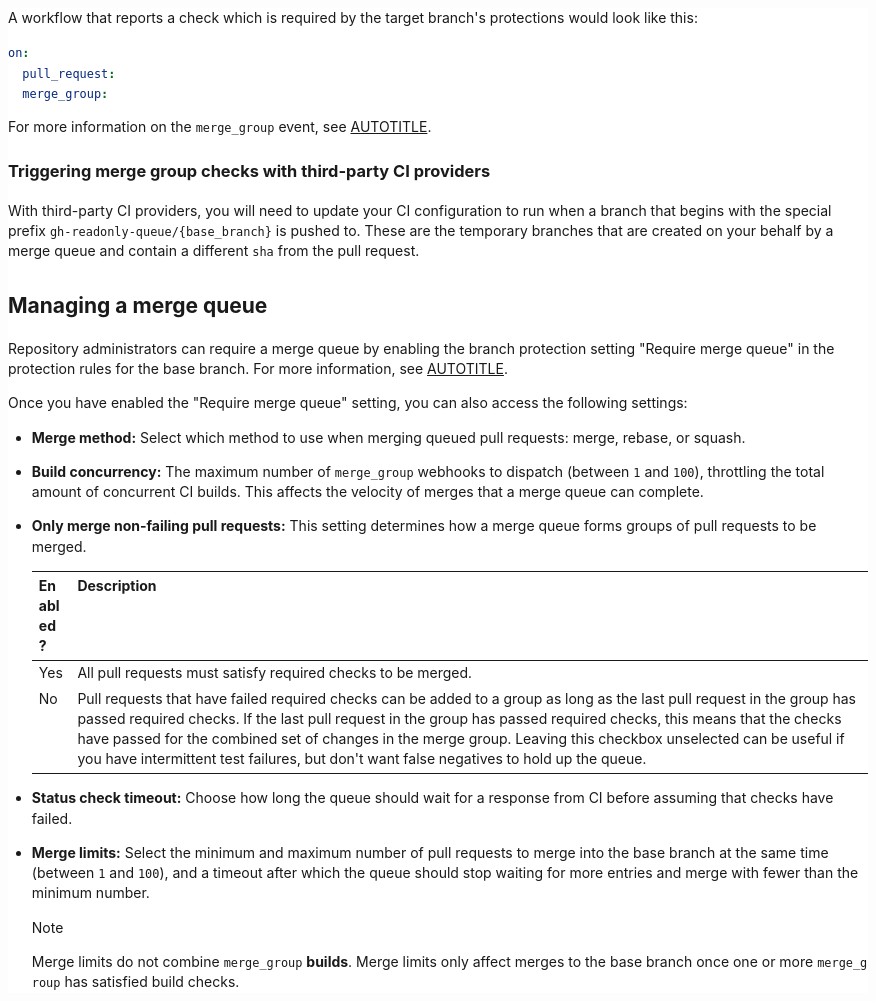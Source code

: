 A workflow that reports a check which is required by the target branch's protections would look like this:

```yaml
on:
  pull_request:
  merge_group:
```

For more information on the `merge_group` event, see [AUTOTITLE](/actions/using-workflows/events-that-trigger-workflows#merge_group).

### Triggering merge group checks with third-party CI providers

With third-party CI providers, you will need to update your CI configuration to run when a branch that begins with the special prefix `gh-readonly-queue/{base_branch}` is pushed to. These are the temporary branches that are created on your behalf by a merge queue and contain a different `sha` from the pull request.

## Managing a merge queue

Repository administrators can require a merge queue by enabling the branch protection setting "Require merge queue" in the protection rules for the base branch. For more information, see [AUTOTITLE](/repositories/configuring-branches-and-merges-in-your-repository/managing-protected-branches/managing-a-branch-protection-rule#creating-a-branch-protection-rule).

Once you have enabled the "Require merge queue" setting, you can also access the following settings:

* **Merge method:** Select which method to use when merging queued pull requests: merge, rebase, or squash.

* **Build concurrency:** The maximum number of `merge_group` webhooks to dispatch (between `1` and `100`), throttling the total amount of concurrent CI builds. This affects the velocity of merges that a merge queue can complete.
* **Only merge non-failing pull requests:** This setting determines how a merge queue forms groups of pull requests to be merged.

  | Enabled? | Description |
  | -------- | ----------- |
  | Yes      | All pull requests must satisfy required checks to be merged. |
  | No       | Pull requests that have failed required checks can be added to a group as long as the last pull request in the group has passed required checks. If the last pull request in the group has passed required checks, this means that the checks have passed for the combined set of changes in the merge group. Leaving this checkbox unselected can be useful if you have intermittent test failures, but don't want false negatives to hold up the queue. |

* **Status check timeout:** Choose how long the queue should wait for a response from CI before assuming that checks have failed.

* **Merge limits:** Select the minimum and maximum number of pull requests to merge into the base branch at the same time (between `1` and `100`), and a timeout after which the queue should stop waiting for more entries and merge with fewer than the minimum number.

  > [!NOTE]
  > Merge limits do not combine `merge_group` **builds**. Merge limits only affect merges to the base branch once one or more `merge_group` has satisfied build checks.
